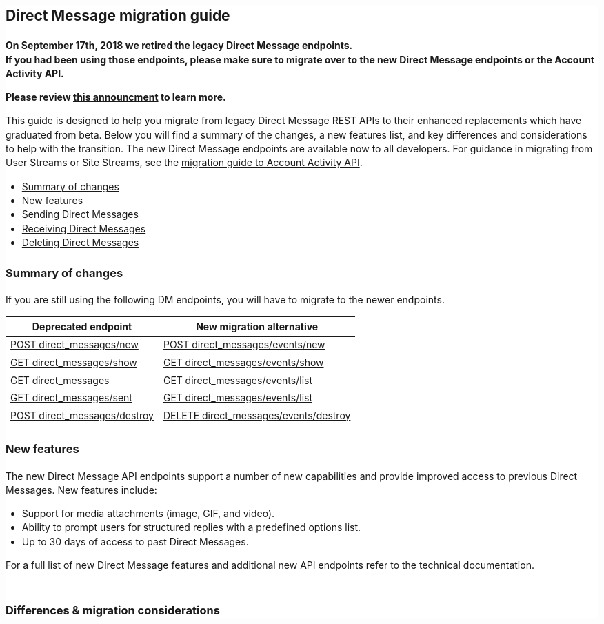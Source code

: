Direct Message migration guide
------------------------------

**On September 17th, 2018 we retired the legacy Direct Message endpoints.  
If you had been using those endpoints, please make sure to migrate over to the new Direct Message endpoints or the Account Activity API.**

**Please review [this announcment](https://twittercommunity.com/t/details-and-what-to-expect-from-the-api-deprecations-this-week-on-august-16-2018/110746) to learn more.**

This guide is designed to help you migrate from legacy Direct Message REST APIs to their enhanced replacements which have graduated from beta. Below you will find a summary of the changes, a new features list, and key differences and considerations to help with the transition. The new Direct Message endpoints are available now to all developers. For guidance in migrating from User Streams or Site Streams, see the [migration guide to Account Activity API](https://developer.twitter.com/content/developer-twitter/en/docs/accounts-and-users/subscribe-account-activity/migration/us-ss-migration-guide).

* [Summary of changes](#summary)
* [New features](#features)
* [Sending Direct Messages](#sending)
* [Receiving Direct Messages](#receiving)
* [Deleting Direct Messages](#deleting) 

### Summary of changes

If you are still using the following DM endpoints, you will have to migrate to the newer endpoints. 

| Deprecated endpoint | New migration alternative |
| --- | --- |
| [POST direct\_messages/new](https://developer.twitter.com/content/developer-twitter/en/docs/direct-messages/sending-and-receiving/api-reference/new-message) | [POST direct\_messages/events/new](https://developer.twitter.com/content/developer-twitter/en/docs/direct-messages/sending-and-receiving/api-reference/new-event) |
| [GET direct\_messages/show](https://developer.twitter.com/content/developer-twitter/en/docs/direct-messages/sending-and-receiving/api-reference/get-message) | [GET direct\_messages/events/show](https://developer.twitter.com/content/developer-twitter/en/docs/direct-messages/sending-and-receiving/api-reference/get-event) |
| [GET direct\_messages](https://developer.twitter.com/content/developer-twitter/en/docs/direct-messages/sending-and-receiving/api-reference/get-messages) | [GET direct\_messages/events/list](https://developer.twitter.com/content/developer-twitter/en/docs/direct-messages/sending-and-receiving/api-reference/list-events) |
| [GET direct\_messages/sent](https://developer.twitter.com/content/developer-twitter/en/docs/direct-messages/sending-and-receiving/api-reference/get-sent-message) | [GET direct\_messages/events/list](https://developer.twitter.com/content/developer-twitter/en/docs/direct-messages/sending-and-receiving/api-reference/list-events) |
| [POST direct\_messages/destroy](https://developer.twitter.com/content/developer-twitter/en/docs/direct-messages/sending-and-receiving/api-reference/delete-message) | [DELETE direct\_messages/events/destroy](https://developer.twitter.com/content/developer-twitter/en/docs/direct-messages/sending-and-receiving/api-reference/delete-message-event "GET direct_messages/events/list") |

### New features

The new Direct Message API endpoints support a number of new capabilities and provide improved access to previous Direct Messages. New features include:

* Support for media attachments (image, GIF, and video).
* Ability to prompt users for structured replies with a predefined options list.
* Up to 30 days of access to past Direct Messages.

For a full list of new Direct Message features and additional new API endpoints refer to the [technical documentation](https://developer.twitter.com/content/developer-twitter/en/docs/direct-messages/sending-and-receiving/overview).  
 

### Differences & migration considerations
